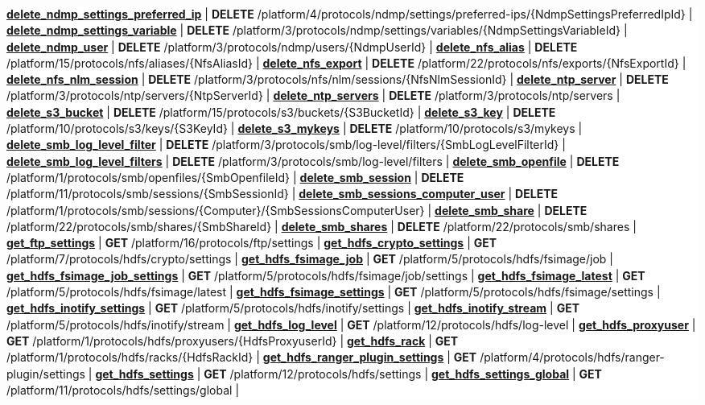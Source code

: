 [**delete_ndmp_settings_preferred_ip**](ProtocolsApi.md#delete_ndmp_settings_preferred_ip) | **DELETE** /platform/4/protocols/ndmp/settings/preferred-ips/{NdmpSettingsPreferredIpId} | 
[**delete_ndmp_settings_variable**](ProtocolsApi.md#delete_ndmp_settings_variable) | **DELETE** /platform/3/protocols/ndmp/settings/variables/{NdmpSettingsVariableId} | 
[**delete_ndmp_user**](ProtocolsApi.md#delete_ndmp_user) | **DELETE** /platform/3/protocols/ndmp/users/{NdmpUserId} | 
[**delete_nfs_alias**](ProtocolsApi.md#delete_nfs_alias) | **DELETE** /platform/15/protocols/nfs/aliases/{NfsAliasId} | 
[**delete_nfs_export**](ProtocolsApi.md#delete_nfs_export) | **DELETE** /platform/22/protocols/nfs/exports/{NfsExportId} | 
[**delete_nfs_nlm_session**](ProtocolsApi.md#delete_nfs_nlm_session) | **DELETE** /platform/3/protocols/nfs/nlm/sessions/{NfsNlmSessionId} | 
[**delete_ntp_server**](ProtocolsApi.md#delete_ntp_server) | **DELETE** /platform/3/protocols/ntp/servers/{NtpServerId} | 
[**delete_ntp_servers**](ProtocolsApi.md#delete_ntp_servers) | **DELETE** /platform/3/protocols/ntp/servers | 
[**delete_s3_bucket**](ProtocolsApi.md#delete_s3_bucket) | **DELETE** /platform/15/protocols/s3/buckets/{S3BucketId} | 
[**delete_s3_key**](ProtocolsApi.md#delete_s3_key) | **DELETE** /platform/10/protocols/s3/keys/{S3KeyId} | 
[**delete_s3_mykeys**](ProtocolsApi.md#delete_s3_mykeys) | **DELETE** /platform/10/protocols/s3/mykeys | 
[**delete_smb_log_level_filter**](ProtocolsApi.md#delete_smb_log_level_filter) | **DELETE** /platform/3/protocols/smb/log-level/filters/{SmbLogLevelFilterId} | 
[**delete_smb_log_level_filters**](ProtocolsApi.md#delete_smb_log_level_filters) | **DELETE** /platform/3/protocols/smb/log-level/filters | 
[**delete_smb_openfile**](ProtocolsApi.md#delete_smb_openfile) | **DELETE** /platform/1/protocols/smb/openfiles/{SmbOpenfileId} | 
[**delete_smb_session**](ProtocolsApi.md#delete_smb_session) | **DELETE** /platform/11/protocols/smb/sessions/{SmbSessionId} | 
[**delete_smb_sessions_computer_user**](ProtocolsApi.md#delete_smb_sessions_computer_user) | **DELETE** /platform/1/protocols/smb/sessions/{Computer}/{SmbSessionsComputerUser} | 
[**delete_smb_share**](ProtocolsApi.md#delete_smb_share) | **DELETE** /platform/22/protocols/smb/shares/{SmbShareId} | 
[**delete_smb_shares**](ProtocolsApi.md#delete_smb_shares) | **DELETE** /platform/22/protocols/smb/shares | 
[**get_ftp_settings**](ProtocolsApi.md#get_ftp_settings) | **GET** /platform/16/protocols/ftp/settings | 
[**get_hdfs_crypto_settings**](ProtocolsApi.md#get_hdfs_crypto_settings) | **GET** /platform/7/protocols/hdfs/crypto/settings | 
[**get_hdfs_fsimage_job**](ProtocolsApi.md#get_hdfs_fsimage_job) | **GET** /platform/5/protocols/hdfs/fsimage/job | 
[**get_hdfs_fsimage_job_settings**](ProtocolsApi.md#get_hdfs_fsimage_job_settings) | **GET** /platform/5/protocols/hdfs/fsimage/job/settings | 
[**get_hdfs_fsimage_latest**](ProtocolsApi.md#get_hdfs_fsimage_latest) | **GET** /platform/5/protocols/hdfs/fsimage/latest | 
[**get_hdfs_fsimage_settings**](ProtocolsApi.md#get_hdfs_fsimage_settings) | **GET** /platform/5/protocols/hdfs/fsimage/settings | 
[**get_hdfs_inotify_settings**](ProtocolsApi.md#get_hdfs_inotify_settings) | **GET** /platform/5/protocols/hdfs/inotify/settings | 
[**get_hdfs_inotify_stream**](ProtocolsApi.md#get_hdfs_inotify_stream) | **GET** /platform/5/protocols/hdfs/inotify/stream | 
[**get_hdfs_log_level**](ProtocolsApi.md#get_hdfs_log_level) | **GET** /platform/12/protocols/hdfs/log-level | 
[**get_hdfs_proxyuser**](ProtocolsApi.md#get_hdfs_proxyuser) | **GET** /platform/1/protocols/hdfs/proxyusers/{HdfsProxyuserId} | 
[**get_hdfs_rack**](ProtocolsApi.md#get_hdfs_rack) | **GET** /platform/1/protocols/hdfs/racks/{HdfsRackId} | 
[**get_hdfs_ranger_plugin_settings**](ProtocolsApi.md#get_hdfs_ranger_plugin_settings) | **GET** /platform/4/protocols/hdfs/ranger-plugin/settings | 
[**get_hdfs_settings**](ProtocolsApi.md#get_hdfs_settings) | **GET** /platform/12/protocols/hdfs/settings | 
[**get_hdfs_settings_global**](ProtocolsApi.md#get_hdfs_settings_global) | **GET** /platform/11/protocols/hdfs/settings/global | 